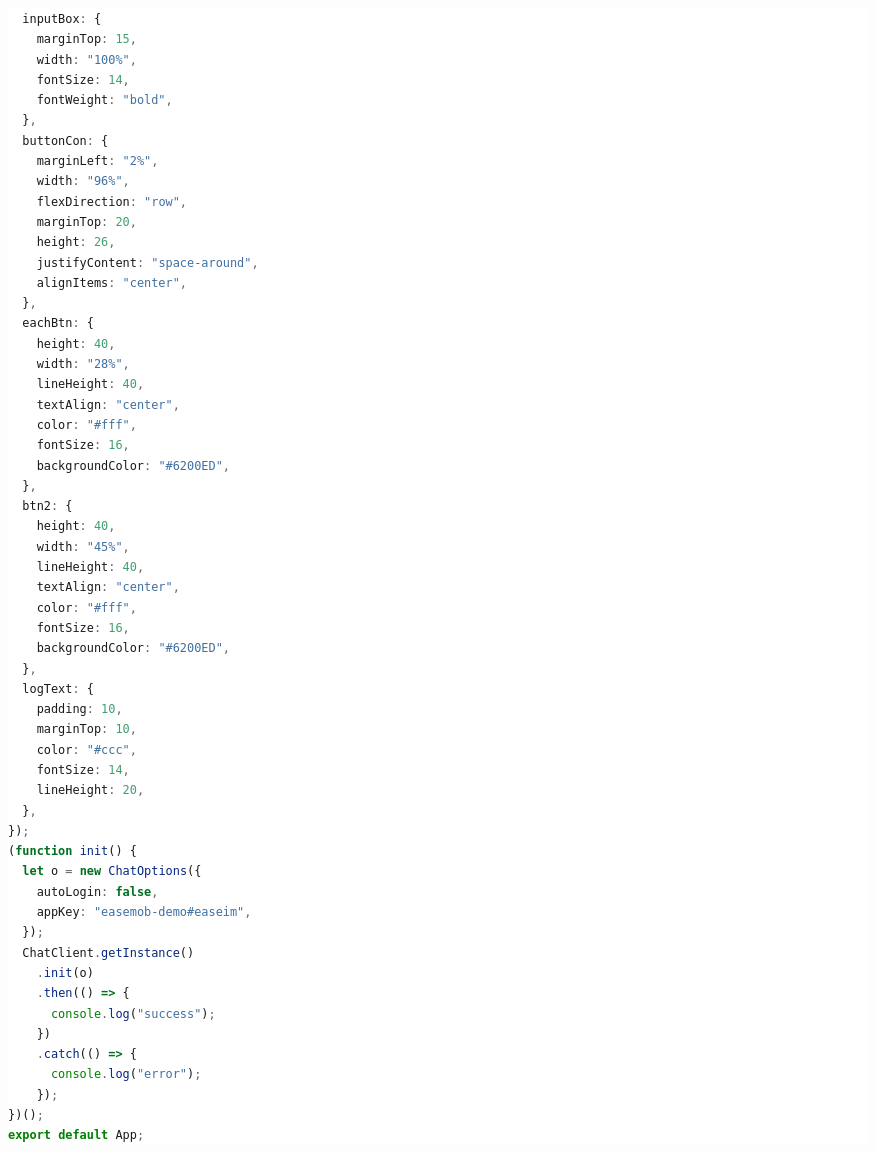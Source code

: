 ```typescript
  inputBox: {
    marginTop: 15,
    width: "100%",
    fontSize: 14,
    fontWeight: "bold",
  },
  buttonCon: {
    marginLeft: "2%",
    width: "96%",
    flexDirection: "row",
    marginTop: 20,
    height: 26,
    justifyContent: "space-around",
    alignItems: "center",
  },
  eachBtn: {
    height: 40,
    width: "28%",
    lineHeight: 40,
    textAlign: "center",
    color: "#fff",
    fontSize: 16,
    backgroundColor: "#6200ED",
  },
  btn2: {
    height: 40,
    width: "45%",
    lineHeight: 40,
    textAlign: "center",
    color: "#fff",
    fontSize: 16,
    backgroundColor: "#6200ED",
  },
  logText: {
    padding: 10,
    marginTop: 10,
    color: "#ccc",
    fontSize: 14,
    lineHeight: 20,
  },
});
(function init() {
  let o = new ChatOptions({
    autoLogin: false,
    appKey: "easemob-demo#easeim",
  });
  ChatClient.getInstance()
    .init(o)
    .then(() => {
      console.log("success");
    })
    .catch(() => {
      console.log("error");
    });
})();
export default App;
```
